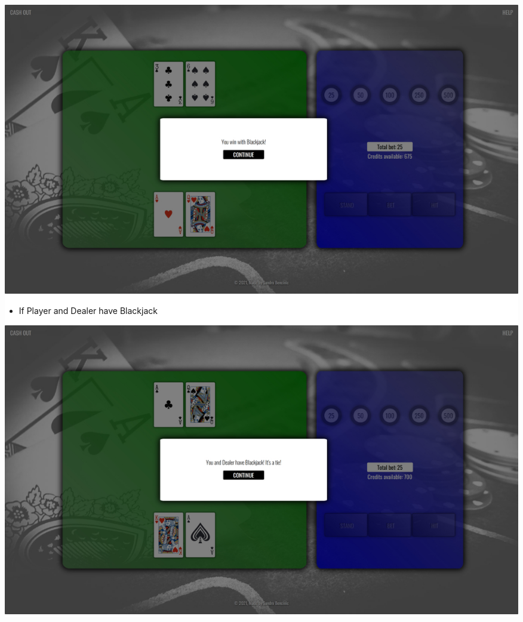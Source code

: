 ![test013](/documentation/testing/images/dom/013.jpg)

-	If Player and Dealer have Blackjack

![test014](/documentation/testing/images/dom/014.jpg)
